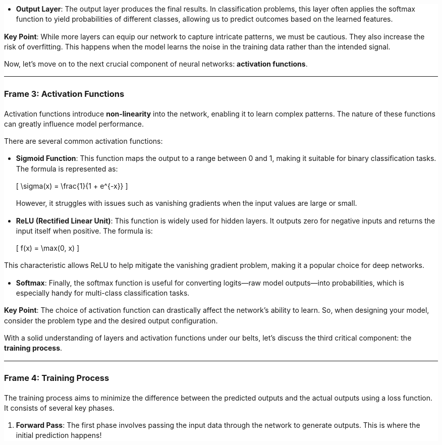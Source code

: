 - **Output Layer**: The output layer produces the final results. In classification problems, this layer often applies the softmax function to yield probabilities of different classes, allowing us to predict outcomes based on the learned features.

**Key Point**: While more layers can equip our network to capture intricate patterns, we must be cautious. They also increase the risk of overfitting. This happens when the model learns the noise in the training data rather than the intended signal.

Now, let’s move on to the next crucial component of neural networks: **activation functions**.

---

### Frame 3: Activation Functions

Activation functions introduce **non-linearity** into the network, enabling it to learn complex patterns. The nature of these functions can greatly influence model performance.

There are several common activation functions:

- **Sigmoid Function**: This function maps the output to a range between 0 and 1, making it suitable for binary classification tasks. The formula is represented as:
  
  \[
  \sigma(x) = \frac{1}{1 + e^{-x}}
  \]
  
  However, it struggles with issues such as vanishing gradients when the input values are large or small.

- **ReLU (Rectified Linear Unit)**: This function is widely used for hidden layers. It outputs zero for negative inputs and returns the input itself when positive. The formula is:
  
  \[
  f(x) = \max(0, x)
  \]

This characteristic allows ReLU to help mitigate the vanishing gradient problem, making it a popular choice for deep networks. 

- **Softmax**: Finally, the softmax function is useful for converting logits—raw model outputs—into probabilities, which is especially handy for multi-class classification tasks.

**Key Point**: The choice of activation function can drastically affect the network’s ability to learn. So, when designing your model, consider the problem type and the desired output configuration.

With a solid understanding of layers and activation functions under our belts, let’s discuss the third critical component: the **training process**.

---

### Frame 4: Training Process

The training process aims to minimize the difference between the predicted outputs and the actual outputs using a loss function. It consists of several key phases.

1. **Forward Pass**: The first phase involves passing the input data through the network to generate outputs. This is where the initial prediction happens!
